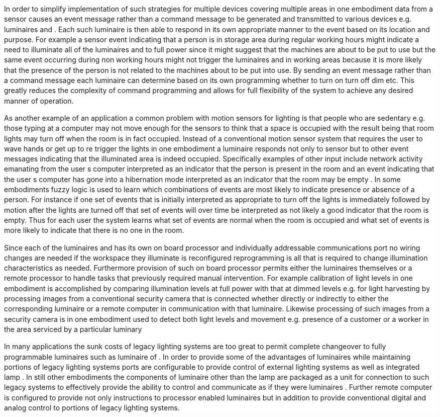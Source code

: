 In order to simplify implementation of such strategies for multiple devices covering multiple areas in one embodiment data from a sensor causes an event message rather than a command message to be generated and transmitted to various devices e.g. luminaires and . Each such luminaire is then able to respond in its own appropriate manner to the event based on its location and purpose. For example a sensor event indicating that a person is in storage area during regular working hours might indicate a need to illuminate all of the luminaires and to full power since it might suggest that the machines are about to be put to use but the same event occurring during non working hours might not trigger the luminaires and in working areas because it is more likely that the presence of the person is not related to the machines about to be put into use. By sending an event message rather than a command message each luminaire can determine based on its own programming whether to turn on turn off dim etc. This greatly reduces the complexity of command programming and allows for full flexibility of the system to achieve any desired manner of operation.

As another example of an application a common problem with motion sensors for lighting is that people who are sedentary e.g. those typing at a computer may not move enough for the sensors to think that a space is occupied with the result being that room lights may turn off when the room is in fact occupied. Instead of a conventional motion sensor system that requires the user to wave hands or get up to re trigger the lights in one embodiment a luminaire responds not only to sensor but to other event messages indicating that the illuminated area is indeed occupied. Specifically examples of other input include network activity emanating from the user s computer interpreted as an indicator that the person is present in the room and an event indicating that the user s computer has gone into a hibernation mode interpreted as an indicator that the room may be empty . In some embodiments fuzzy logic is used to learn which combinations of events are most likely to indicate presence or absence of a person. For instance if one set of events that is initially interpreted as appropriate to turn off the lights is immediately followed by motion after the lights are turned off that set of events will over time be interpreted as not likely a good indicator that the room is empty. Thus for each user the system learns what set of events are normal when the room is occupied and what set of events is more likely to indicate that there is no one in the room.

Since each of the luminaires and has its own on board processor and individually addressable communications port no wiring changes are needed if the workspace they illuminate is reconfigured reprogramming is all that is required to change illumination characteristics as needed. Furthermore provision of such on board processor permits either the luminaires themselves or a remote processor to handle tasks that previously required manual intervention. For example calibration of light levels in one embodiment is accomplished by comparing illumination levels at full power with that at dimmed levels e.g. for light harvesting by processing images from a conventional security camera that is connected whether directly or indirectly to either the corresponding luminaire or a remote computer in communication with that luminaire. Likewise processing of such images from a security camera is in one embodiment used to detect both light levels and movement e.g. presence of a customer or a worker in the area serviced by a particular luminary 

In many applications the sunk costs of legacy lighting systems are too great to permit complete changeover to fully programmable luminaires such as luminaire of . In order to provide some of the advantages of luminaires while maintaining portions of legacy lighting systems ports are configurable to provide control of external lighting systems as well as integrated lamp . In still other embodiments the components of luminaire other than the lamp are packaged as a unit for connection to such legacy systems to effectively provide the ability to control and communicate as if they were luminaires . Further remote computer is configured to provide not only instructions to processor enabled luminaires but in addition to provide conventional digital and analog control to portions of legacy lighting systems.
